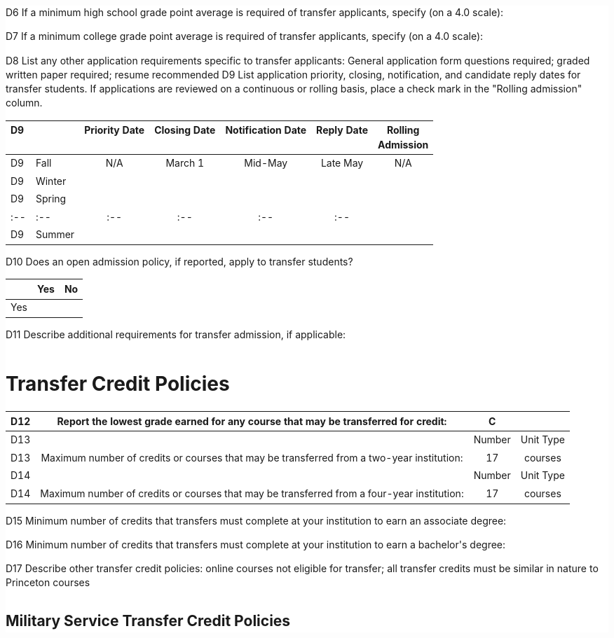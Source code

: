 D6 If a minimum high school grade point average is required of transfer applicants, specify (on a 4.0 scale):

D7 If a minimum college grade point average is required of transfer applicants, specify (on a 4.0 scale):

D8 List any other application requirements specific to transfer applicants:
General application form questions required; graded written paper required; resume recommended
D9 List application priority, closing, notification, and candidate reply dates for transfer students. If applications are reviewed on a continuous or rolling basis, place a check mark in the "Rolling admission" column.

| D9 |  | Priority Date | Closing Date | Notification Date | Reply Date | Rolling <br> Admission |
| :-- | :-- | :--: | :--: | :--: | :--: | :--: |
| D9 | Fall | N/A | March 1 | Mid-May | Late May | N/A |
| D9 | Winter |  |  |  |  |  |
| D9 | Spring |  |  |  |  |
| :-- | :-- | :-- | :-- | :-- | :-- |
| D9 | Summer |  |  |  |  |

D10 Does an open admission policy, if reported, apply to transfer students?

|  | Yes | No |
| :-- | :-- | :-- |
| Yes |  |  |

D11 Describe additional requirements for transfer admission, if applicable:

# Transfer Credit Policies 

| D12 | Report the lowest grade earned for any course that may be transferred for credit: | C |  |
| :--: | :--: | :--: | :--: |
| D13 |  | Number | Unit Type |
| D13 | Maximum number of credits or courses that may be transferred from a two-year institution: | 17 | courses |
| D14 |  | Number | Unit Type |
| D14 | Maximum number of credits or courses that may be transferred from a four-year institution: | 17 | courses |

D15 Minimum number of credits that transfers must complete at your institution to earn an associate degree:

D16 Minimum number of credits that transfers must complete at your institution to earn a bachelor's degree:

D17 Describe other transfer credit policies:
online courses not eligible for transfer; all transfer credits must be similar in nature to Princeton courses

## Military Service Transfer Credit Policies
